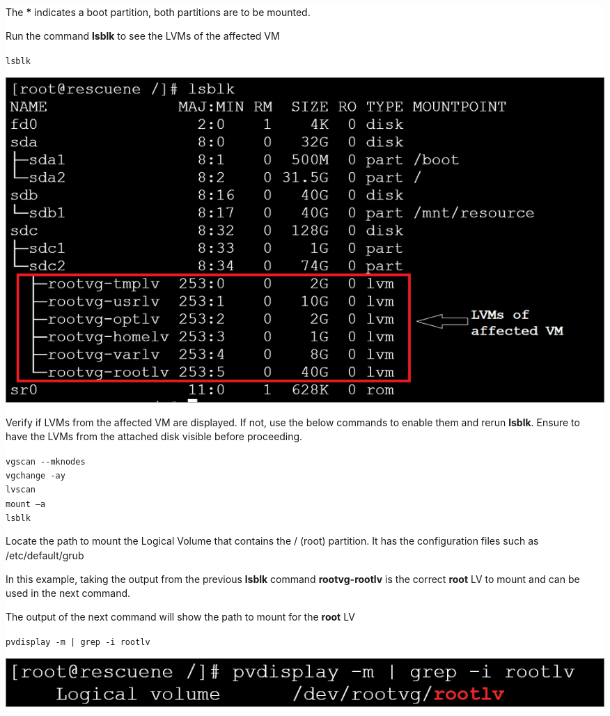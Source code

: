 The **\*** indicates a boot partition, both partitions are to be mounted.

Run the command **lsblk** to see the LVMs of the affected VM

`lsblk`

![Run lsblk](./media/chroot-logical-volume-manager/lsblk-output-mounted.png)


Verify if LVMs from the affected VM are displayed.
If not, use the below commands to enable them and rerun **lsblk**.
Ensure to have the LVMs from the attached disk visible before proceeding.

```
vgscan --mknodes
vgchange -ay
lvscan
mount –a
lsblk
```

Locate the path to mount the Logical Volume that contains the / (root)  partition. It has the configuration files such as /etc/default/grub

In this example, taking the output from the previous **lsblk** command  **rootvg-rootlv** is the correct **root** LV to mount and can be used in the next command.

The output of the next command will show the path to mount for the **root** LV

`pvdisplay -m | grep -i rootlv`

![Rootlv](./media/chroot-logical-volume-manager/locate-rootlv.png)
